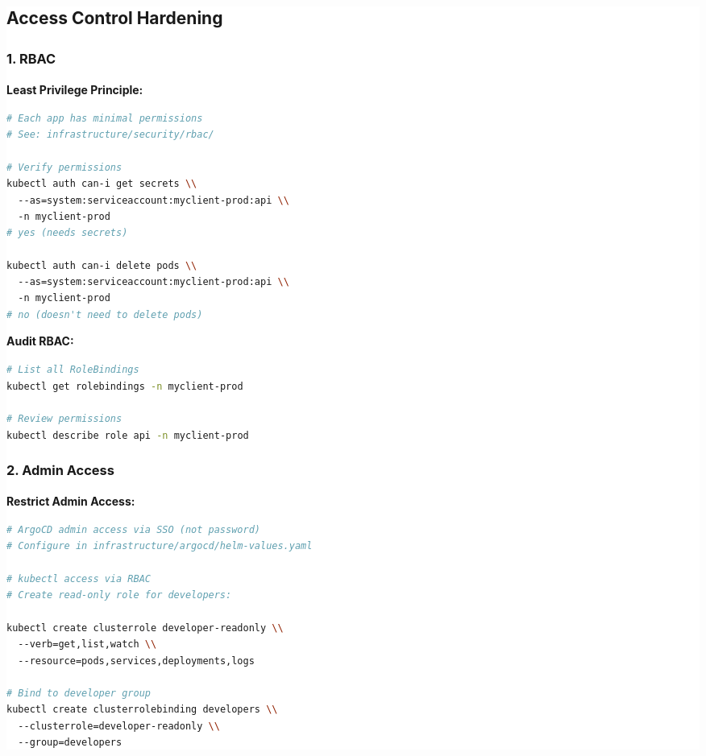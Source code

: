 
## Access Control Hardening

### 1. RBAC

**Least Privilege Principle:**

```bash
# Each app has minimal permissions
# See: infrastructure/security/rbac/

# Verify permissions
kubectl auth can-i get secrets \\
  --as=system:serviceaccount:myclient-prod:api \\
  -n myclient-prod
# yes (needs secrets)

kubectl auth can-i delete pods \\
  --as=system:serviceaccount:myclient-prod:api \\
  -n myclient-prod
# no (doesn't need to delete pods)
```

**Audit RBAC:**

```bash
# List all RoleBindings
kubectl get rolebindings -n myclient-prod

# Review permissions
kubectl describe role api -n myclient-prod
```

### 2. Admin Access

**Restrict Admin Access:**

```bash
# ArgoCD admin access via SSO (not password)
# Configure in infrastructure/argocd/helm-values.yaml

# kubectl access via RBAC
# Create read-only role for developers:

kubectl create clusterrole developer-readonly \\
  --verb=get,list,watch \\
  --resource=pods,services,deployments,logs

# Bind to developer group
kubectl create clusterrolebinding developers \\
  --clusterrole=developer-readonly \\
  --group=developers
```
